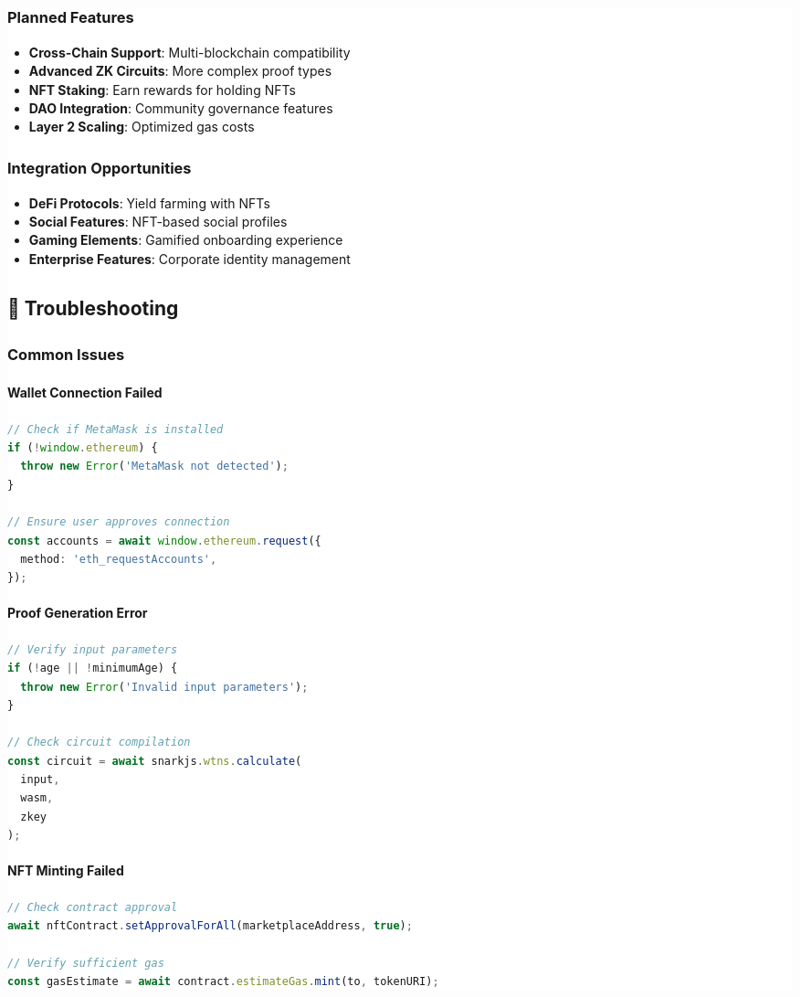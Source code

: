 ### Planned Features
- **Cross-Chain Support**: Multi-blockchain compatibility
- **Advanced ZK Circuits**: More complex proof types
- **NFT Staking**: Earn rewards for holding NFTs
- **DAO Integration**: Community governance features
- **Layer 2 Scaling**: Optimized gas costs

### Integration Opportunities
- **DeFi Protocols**: Yield farming with NFTs
- **Social Features**: NFT-based social profiles
- **Gaming Elements**: Gamified onboarding experience
- **Enterprise Features**: Corporate identity management

## 🐛 Troubleshooting

### Common Issues

#### Wallet Connection Failed
```typescript
// Check if MetaMask is installed
if (!window.ethereum) {
  throw new Error('MetaMask not detected');
}

// Ensure user approves connection
const accounts = await window.ethereum.request({
  method: 'eth_requestAccounts',
});
```

#### Proof Generation Error
```typescript
// Verify input parameters
if (!age || !minimumAge) {
  throw new Error('Invalid input parameters');
}

// Check circuit compilation
const circuit = await snarkjs.wtns.calculate(
  input,
  wasm,
  zkey
);
```

#### NFT Minting Failed
```typescript
// Check contract approval
await nftContract.setApprovalForAll(marketplaceAddress, true);

// Verify sufficient gas
const gasEstimate = await contract.estimateGas.mint(to, tokenURI);
```
